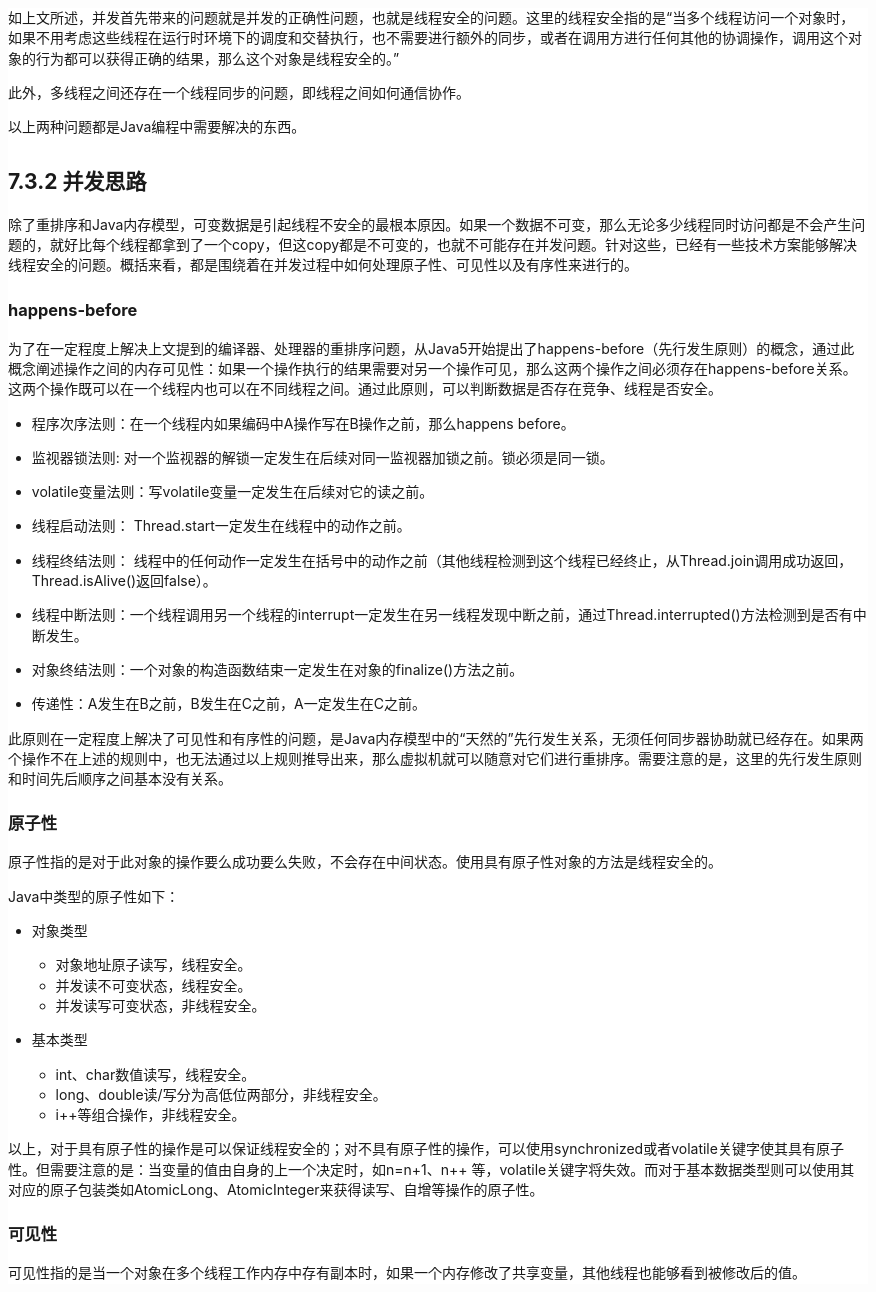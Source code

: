 如上文所述，并发首先带来的问题就是并发的正确性问题，也就是线程安全的问题。这里的线程安全指的是“当多个线程访问一个对象时，如果不用考虑这些线程在运行时环境下的调度和交替执行，也不需要进行额外的同步，或者在调用方进行任何其他的协调操作，调用这个对象的行为都可以获得正确的结果，那么这个对象是线程安全的。”

此外，多线程之间还存在一个线程同步的问题，即线程之间如何通信协作。

以上两种问题都是Java编程中需要解决的东西。

## 7.3.2 并发思路

除了重排序和Java内存模型，可变数据是引起线程不安全的最根本原因。如果一个数据不可变，那么无论多少线程同时访问都是不会产生问题的，就好比每个线程都拿到了一个copy，但这copy都是不可变的，也就不可能存在并发问题。针对这些，已经有一些技术方案能够解决线程安全的问题。概括来看，都是围绕着在并发过程中如何处理原子性、可见性以及有序性来进行的。

### happens-before

为了在一定程度上解决上文提到的编译器、处理器的重排序问题，从Java5开始提出了happens-before（先行发生原则）的概念，通过此概念阐述操作之间的内存可见性：如果一个操作执行的结果需要对另一个操作可见，那么这两个操作之间必须存在happens-before关系。这两个操作既可以在一个线程内也可以在不同线程之间。通过此原则，可以判断数据是否存在竞争、线程是否安全。

- 程序次序法则：在一个线程内如果编码中A操作写在B操作之前，那么happens before。

- 监视器锁法则: 对一个监视器的解锁一定发生在后续对同一监视器加锁之前。锁必须是同一锁。

- volatile变量法则：写volatile变量一定发生在后续对它的读之前。

- 线程启动法则： Thread.start一定发生在线程中的动作之前。

- 线程终结法则： 线程中的任何动作一定发生在括号中的动作之前（其他线程检测到这个线程已经终止，从Thread.join调用成功返回，Thread.isAlive()返回false）。

- 线程中断法则：一个线程调用另一个线程的interrupt一定发生在另一线程发现中断之前，通过Thread.interrupted()方法检测到是否有中断发生。

- 对象终结法则：一个对象的构造函数结束一定发生在对象的finalize()方法之前。

- 传递性：A发生在B之前，B发生在C之前，A一定发生在C之前。

此原则在一定程度上解决了可见性和有序性的问题，是Java内存模型中的“天然的”先行发生关系，无须任何同步器协助就已经存在。如果两个操作不在上述的规则中，也无法通过以上规则推导出来，那么虚拟机就可以随意对它们进行重排序。需要注意的是，这里的先行发生原则和时间先后顺序之间基本没有关系。

### 原子性

原子性指的是对于此对象的操作要么成功要么失败，不会存在中间状态。使用具有原子性对象的方法是线程安全的。

Java中类型的原子性如下：

- 对象类型
    - 对象地址原子读写，线程安全。
    - 并发读不可变状态，线程安全。
    - 并发读写可变状态，非线程安全。

- 基本类型
    - int、char数值读写，线程安全。
    - long、double读/写分为高低位两部分，非线程安全。
    - i++等组合操作，非线程安全。

以上，对于具有原子性的操作是可以保证线程安全的；对不具有原子性的操作，可以使用synchronized或者volatile关键字使其具有原子性。但需要注意的是：当变量的值由自身的上一个决定时，如n=n+1、n++ 等，volatile关键字将失效。而对于基本数据类型则可以使用其对应的原子包装类如AtomicLong、AtomicInteger来获得读写、自增等操作的原子性。

### 可见性

可见性指的是当一个对象在多个线程工作内存中存有副本时，如果一个内存修改了共享变量，其他线程也能够看到被修改后的值。
